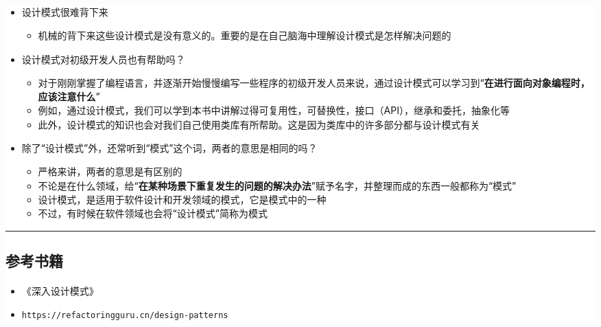 + 设计模式很难背下来
  + 机械的背下来这些设计模式是没有意义的。重要的是在自己脑海中理解设计模式是怎样解决问题的

+ 设计模式对初级开发人员也有帮助吗？
  + 对于刚刚掌握了编程语言，并逐渐开始慢慢编写一些程序的初级开发人员来说，通过设计模式可以学习到“**在进行面向对象编程时，应该注意什么**”
  + 例如，通过设计模式，我们可以学到本书中讲解过得可复用性，可替换性，接口（API），继承和委托，抽象化等
  + 此外，设计模式的知识也会对我们自己使用类库有所帮助。这是因为类库中的许多部分都与设计模式有关

+ 除了“设计模式”外，还常听到“模式”这个词，两者的意思是相同的吗？
  + 严格来讲，两者的意思是有区别的
  + 不论是在什么领域，给“**在某种场景下重复发生的问题的解决办法**”赋予名字，并整理而成的东西一般都称为“模式”
  + 设计模式，是适用于软件设计和开发领域的模式，它是模式中的一种
  + 不过，有时候在软件领域也会将“设计模式”简称为模式

-----------------------------------------------------------------------------------------------------------------------

## 参考书籍

+ 《深入设计模式》

+ `https://refactoringguru.cn/design-patterns`